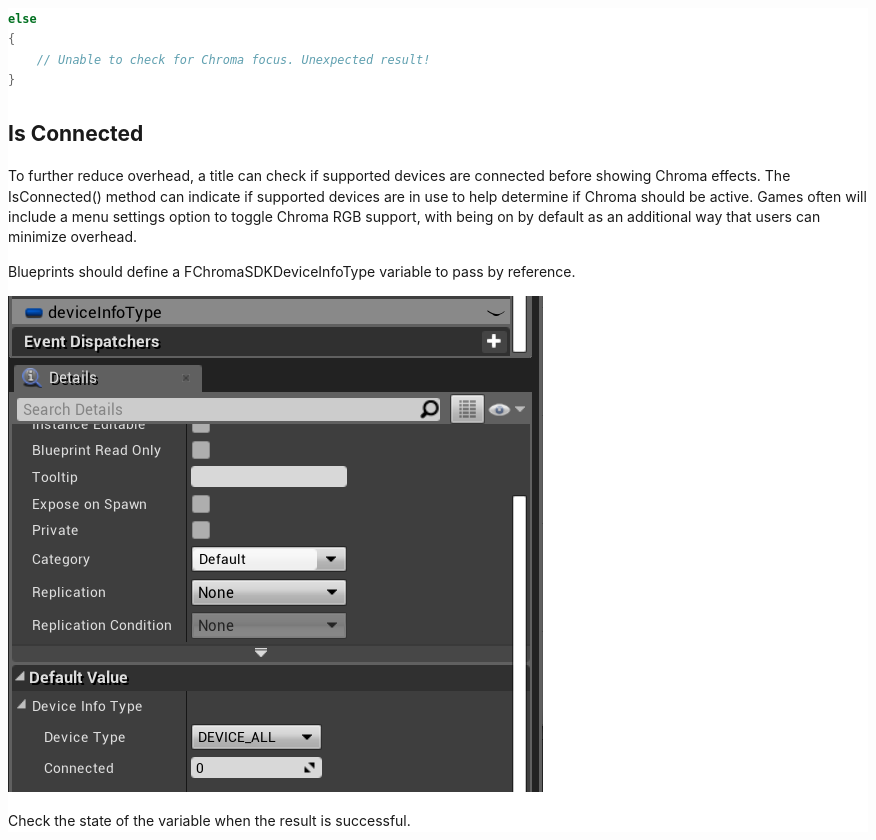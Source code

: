 ```C++
else
{
    // Unable to check for Chroma focus. Unexpected result!
}
```

## Is Connected

To further reduce overhead, a title can check if supported devices are connected before showing Chroma effects. The IsConnected() method can indicate if supported devices are in use to help determine if Chroma should be active. Games often will include a menu settings option to toggle Chroma RGB support, with being on by default as an additional way that users can minimize overhead.

Blueprints should define a FChromaSDKDeviceInfoType variable to pass by reference.

![image_46](images/image_46.png)

Check the state of the variable when the result is successful.
